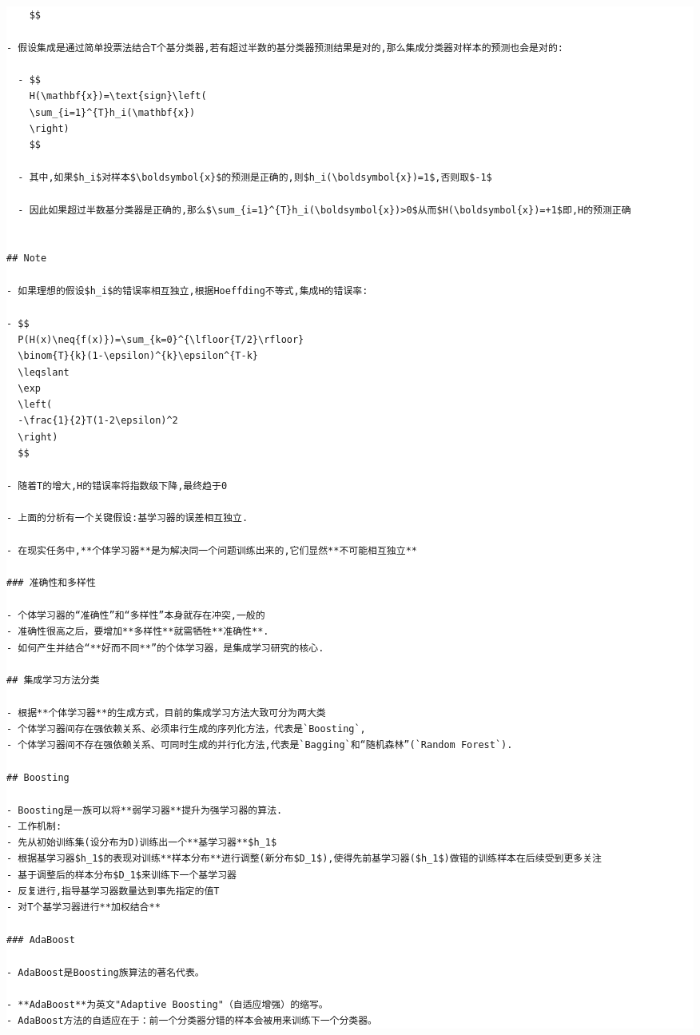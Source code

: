   ```
      $$

  - 假设集成是通过简单投票法结合T个基分类器,若有超过半数的基分类器预测结果是对的,那么集成分类器对样本的预测也会是对的:

    - $$
      H(\mathbf{x})=\text{sign}\left(
      \sum_{i=1}^{T}h_i(\mathbf{x})
      \right)
      $$

    - 其中,如果$h_i$对样本$\boldsymbol{x}$的预测是正确的,则$h_i(\boldsymbol{x})=1$,否则取$-1$

    - 因此如果超过半数基分类器是正确的,那么$\sum_{i=1}^{T}h_i(\boldsymbol{x})>0$从而$H(\boldsymbol{x})=+1$即,H的预测正确


## Note

- 如果理想的假设$h_i$的错误率相互独立,根据Hoeffding不等式,集成H的错误率:

  - $$
    P(H(x)\neq{f(x)})=\sum_{k=0}^{\lfloor{T/2}\rfloor}
    \binom{T}{k}(1-\epsilon)^{k}\epsilon^{T-k}
    \leqslant
    \exp
    \left(
    -\frac{1}{2}T(1-2\epsilon)^2
    \right)
    $$

  - 随着T的增大,H的错误率将指数级下降,最终趋于0

  - 上面的分析有一个关键假设:基学习器的误差相互独立.

- 在现实任务中,**个体学习器**是为解决同一个问题训练出来的,它们显然**不可能相互独立**

### 准确性和多样性

- 个体学习器的“准确性”和“多样性”本身就存在冲突,一般的
  - 准确性很高之后，要增加**多样性**就需牺牲**准确性**.
- 如何产生并结合“**好而不同**”的个体学习器，是集成学习研究的核心.

## 集成学习方法分类

- 根据**个体学习器**的生成方式，目前的集成学习方法大致可分为两大类
  - 个体学习器间存在强依赖关系、必须串行生成的序列化方法，代表是`Boosting`,
  - 个体学习器间不存在强依赖关系、可同时生成的并行化方法,代表是`Bagging`和“随机森林”(`Random Forest`).

## Boosting

- Boosting是一族可以将**弱学习器**提升为强学习器的算法.
- 工作机制:
  - 先从初始训练集(设分布为D)训练出一个**基学习器**$h_1$
  - 根据基学习器$h_1$的表现对训练**样本分布**进行调整(新分布$D_1$),使得先前基学习器($h_1$)做错的训练样本在后续受到更多关注
  - 基于调整后的样本分布$D_1$来训练下一个基学习器
  - 反复进行,指导基学习器数量达到事先指定的值T
  - 对T个基学习器进行**加权结合**

### AdaBoost

- AdaBoost是Boosting族算法的著名代表。

  - **AdaBoost**为英文"Adaptive Boosting"（自适应增强）的缩写。
  - AdaBoost方法的自适应在于：前一个分类器分错的样本会被用来训练下一个分类器。
  ```